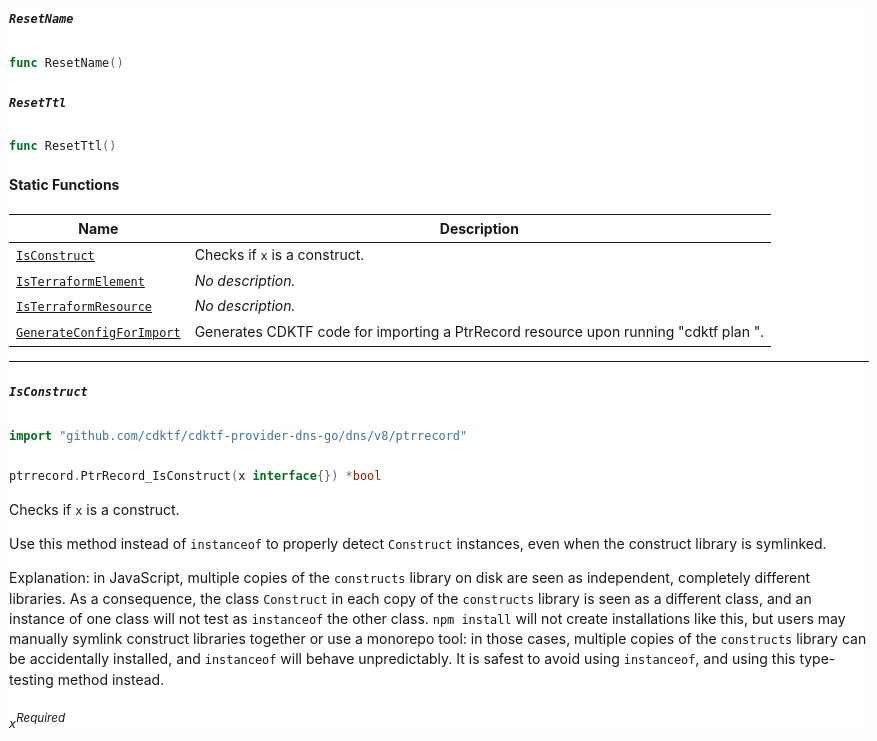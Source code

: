 
##### `ResetName` <a name="ResetName" id="@cdktf/provider-dns.ptrRecord.PtrRecord.resetName"></a>

```go
func ResetName()
```

##### `ResetTtl` <a name="ResetTtl" id="@cdktf/provider-dns.ptrRecord.PtrRecord.resetTtl"></a>

```go
func ResetTtl()
```

#### Static Functions <a name="Static Functions" id="Static Functions"></a>

| **Name** | **Description** |
| --- | --- |
| <code><a href="#@cdktf/provider-dns.ptrRecord.PtrRecord.isConstruct">IsConstruct</a></code> | Checks if `x` is a construct. |
| <code><a href="#@cdktf/provider-dns.ptrRecord.PtrRecord.isTerraformElement">IsTerraformElement</a></code> | *No description.* |
| <code><a href="#@cdktf/provider-dns.ptrRecord.PtrRecord.isTerraformResource">IsTerraformResource</a></code> | *No description.* |
| <code><a href="#@cdktf/provider-dns.ptrRecord.PtrRecord.generateConfigForImport">GenerateConfigForImport</a></code> | Generates CDKTF code for importing a PtrRecord resource upon running "cdktf plan <stack-name>". |

---

##### `IsConstruct` <a name="IsConstruct" id="@cdktf/provider-dns.ptrRecord.PtrRecord.isConstruct"></a>

```go
import "github.com/cdktf/cdktf-provider-dns-go/dns/v8/ptrrecord"

ptrrecord.PtrRecord_IsConstruct(x interface{}) *bool
```

Checks if `x` is a construct.

Use this method instead of `instanceof` to properly detect `Construct`
instances, even when the construct library is symlinked.

Explanation: in JavaScript, multiple copies of the `constructs` library on
disk are seen as independent, completely different libraries. As a
consequence, the class `Construct` in each copy of the `constructs` library
is seen as a different class, and an instance of one class will not test as
`instanceof` the other class. `npm install` will not create installations
like this, but users may manually symlink construct libraries together or
use a monorepo tool: in those cases, multiple copies of the `constructs`
library can be accidentally installed, and `instanceof` will behave
unpredictably. It is safest to avoid using `instanceof`, and using
this type-testing method instead.

###### `x`<sup>Required</sup> <a name="x" id="@cdktf/provider-dns.ptrRecord.PtrRecord.isConstruct.parameter.x"></a>

